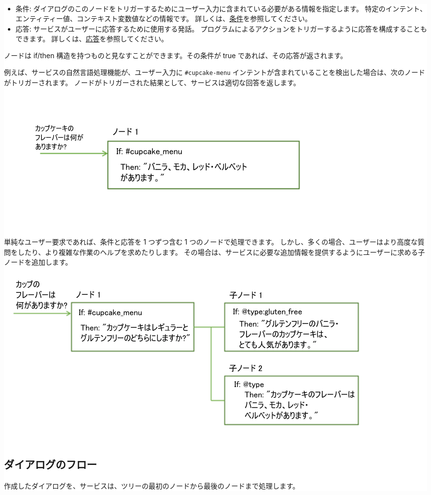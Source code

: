 - 条件: ダイアログのこのノードをトリガーするためにユーザー入力に含まれている必要がある情報を指定します。 特定のインテント、エンティティー値、コンテキスト変数値などの情報です。 詳しくは、[条件](dialog-runtime.html#conditions)を参照してください。
- 応答: サービスがユーザーに応答するために使用する発話。 プログラムによるアクションをトリガーするように応答を構成することもできます。 詳しくは、[応答](#responses)を参照してください。

ノードは if/then 構造を持つものと見なすことができます。その条件が true であれば、その応答が返されます。

例えば、サービスの自然言語処理機能が、ユーザー入力に `#cupcake-menu` インテントが含まれていることを検出した場合は、次のノードがトリガーされます。 ノードがトリガーされた結果として、サービスは適切な回答を返します。

![ユーザーがカップケーキのフレーバーを尋ねます。If 条件は #cupcake-menu であり、Then 応答はカップケーキのフレーバーのリストです。](images/node1-simple.png)

単純なユーザー要求であれば、条件と応答を 1 つずつ含む 1 つのノードで処理できます。 しかし、多くの場合、ユーザーはより高度な質問をしたり、より複雑な作業のヘルプを求めたりします。 その場合は、サービスに必要な追加情報を提供するようにユーザーに求める子ノードを追加します。

![ダイアログの最初のノードで、カップケーキの種類としてグルテンフリーとレギュラーのどちらが良いのかを尋ねています。ユーザーの回答に応じて異なる応答を提供するために、子ノードが 2 つあります。](images/node1-children.png)

## ダイアログのフロー

作成したダイアログを、サービスは、ツリーの最初のノードから最後のノードまで処理します。

